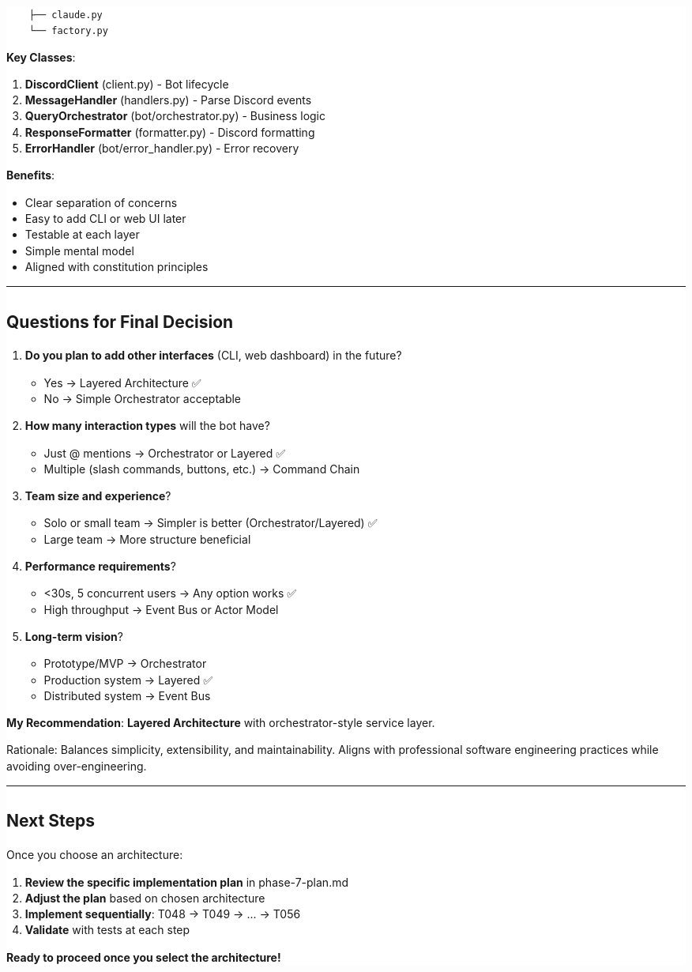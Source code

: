 ```
    ├── claude.py
    └── factory.py
```

**Key Classes**:

1. **DiscordClient** (client.py) - Bot lifecycle
2. **MessageHandler** (handlers.py) - Parse Discord events
3. **QueryOrchestrator** (bot/orchestrator.py) - Business logic
4. **ResponseFormatter** (formatter.py) - Discord formatting
5. **ErrorHandler** (bot/error_handler.py) - Error recovery

**Benefits**:
- Clear separation of concerns
- Easy to add CLI or web UI later
- Testable at each layer
- Simple mental model
- Aligned with constitution principles

---

## Questions for Final Decision

1. **Do you plan to add other interfaces** (CLI, web dashboard) in the future?
   - Yes → Layered Architecture ✅
   - No → Simple Orchestrator acceptable

2. **How many interaction types** will the bot have?
   - Just @ mentions → Orchestrator or Layered ✅
   - Multiple (slash commands, buttons, etc.) → Command Chain

3. **Team size and experience**?
   - Solo or small team → Simpler is better (Orchestrator/Layered) ✅
   - Large team → More structure beneficial

4. **Performance requirements**?
   - <30s, 5 concurrent users → Any option works ✅
   - High throughput → Event Bus or Actor Model

5. **Long-term vision**?
   - Prototype/MVP → Orchestrator
   - Production system → Layered ✅
   - Distributed system → Event Bus

**My Recommendation**: **Layered Architecture** with orchestrator-style service layer.

Rationale: Balances simplicity, extensibility, and maintainability. Aligns with professional software engineering practices while avoiding over-engineering.

---

## Next Steps

Once you choose an architecture:

1. **Review the specific implementation plan** in phase-7-plan.md
2. **Adjust the plan** based on chosen architecture
3. **Implement sequentially**: T048 → T049 → ... → T056
4. **Validate** with tests at each step

**Ready to proceed once you select the architecture!**
